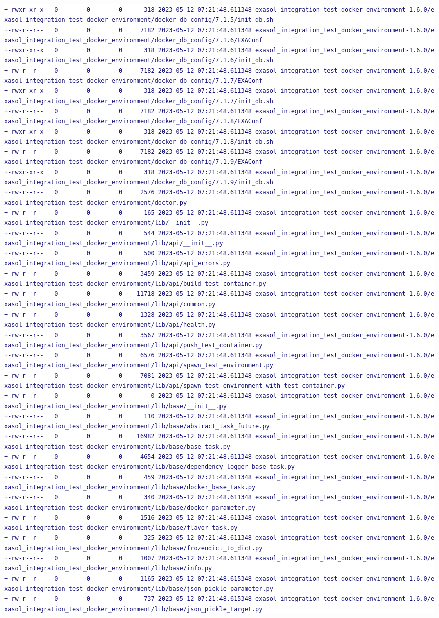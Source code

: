 ```diff
+-rwxr-xr-x   0        0        0      318 2023-05-12 07:21:48.611348 exasol_integration_test_docker_environment-1.6.0/exasol_integration_test_docker_environment/docker_db_config/7.1.5/init_db.sh
+-rw-r--r--   0        0        0     7182 2023-05-12 07:21:48.611348 exasol_integration_test_docker_environment-1.6.0/exasol_integration_test_docker_environment/docker_db_config/7.1.6/EXAConf
+-rwxr-xr-x   0        0        0      318 2023-05-12 07:21:48.611348 exasol_integration_test_docker_environment-1.6.0/exasol_integration_test_docker_environment/docker_db_config/7.1.6/init_db.sh
+-rw-r--r--   0        0        0     7182 2023-05-12 07:21:48.611348 exasol_integration_test_docker_environment-1.6.0/exasol_integration_test_docker_environment/docker_db_config/7.1.7/EXAConf
+-rwxr-xr-x   0        0        0      318 2023-05-12 07:21:48.611348 exasol_integration_test_docker_environment-1.6.0/exasol_integration_test_docker_environment/docker_db_config/7.1.7/init_db.sh
+-rw-r--r--   0        0        0     7182 2023-05-12 07:21:48.611348 exasol_integration_test_docker_environment-1.6.0/exasol_integration_test_docker_environment/docker_db_config/7.1.8/EXAConf
+-rwxr-xr-x   0        0        0      318 2023-05-12 07:21:48.611348 exasol_integration_test_docker_environment-1.6.0/exasol_integration_test_docker_environment/docker_db_config/7.1.8/init_db.sh
+-rw-r--r--   0        0        0     7182 2023-05-12 07:21:48.611348 exasol_integration_test_docker_environment-1.6.0/exasol_integration_test_docker_environment/docker_db_config/7.1.9/EXAConf
+-rwxr-xr-x   0        0        0      318 2023-05-12 07:21:48.611348 exasol_integration_test_docker_environment-1.6.0/exasol_integration_test_docker_environment/docker_db_config/7.1.9/init_db.sh
+-rw-r--r--   0        0        0     2576 2023-05-12 07:21:48.611348 exasol_integration_test_docker_environment-1.6.0/exasol_integration_test_docker_environment/doctor.py
+-rw-r--r--   0        0        0      165 2023-05-12 07:21:48.611348 exasol_integration_test_docker_environment-1.6.0/exasol_integration_test_docker_environment/lib/__init__.py
+-rw-r--r--   0        0        0      544 2023-05-12 07:21:48.611348 exasol_integration_test_docker_environment-1.6.0/exasol_integration_test_docker_environment/lib/api/__init__.py
+-rw-r--r--   0        0        0      500 2023-05-12 07:21:48.611348 exasol_integration_test_docker_environment-1.6.0/exasol_integration_test_docker_environment/lib/api/api_errors.py
+-rw-r--r--   0        0        0     3459 2023-05-12 07:21:48.611348 exasol_integration_test_docker_environment-1.6.0/exasol_integration_test_docker_environment/lib/api/build_test_container.py
+-rw-r--r--   0        0        0    11718 2023-05-12 07:21:48.611348 exasol_integration_test_docker_environment-1.6.0/exasol_integration_test_docker_environment/lib/api/common.py
+-rw-r--r--   0        0        0     1328 2023-05-12 07:21:48.611348 exasol_integration_test_docker_environment-1.6.0/exasol_integration_test_docker_environment/lib/api/health.py
+-rw-r--r--   0        0        0     3567 2023-05-12 07:21:48.611348 exasol_integration_test_docker_environment-1.6.0/exasol_integration_test_docker_environment/lib/api/push_test_container.py
+-rw-r--r--   0        0        0     6576 2023-05-12 07:21:48.611348 exasol_integration_test_docker_environment-1.6.0/exasol_integration_test_docker_environment/lib/api/spawn_test_environment.py
+-rw-r--r--   0        0        0     7081 2023-05-12 07:21:48.611348 exasol_integration_test_docker_environment-1.6.0/exasol_integration_test_docker_environment/lib/api/spawn_test_environment_with_test_container.py
+-rw-r--r--   0        0        0        0 2023-05-12 07:21:48.611348 exasol_integration_test_docker_environment-1.6.0/exasol_integration_test_docker_environment/lib/base/__init__.py
+-rw-r--r--   0        0        0      110 2023-05-12 07:21:48.611348 exasol_integration_test_docker_environment-1.6.0/exasol_integration_test_docker_environment/lib/base/abstract_task_future.py
+-rw-r--r--   0        0        0    16982 2023-05-12 07:21:48.611348 exasol_integration_test_docker_environment-1.6.0/exasol_integration_test_docker_environment/lib/base/base_task.py
+-rw-r--r--   0        0        0     4654 2023-05-12 07:21:48.611348 exasol_integration_test_docker_environment-1.6.0/exasol_integration_test_docker_environment/lib/base/dependency_logger_base_task.py
+-rw-r--r--   0        0        0      459 2023-05-12 07:21:48.611348 exasol_integration_test_docker_environment-1.6.0/exasol_integration_test_docker_environment/lib/base/docker_base_task.py
+-rw-r--r--   0        0        0      340 2023-05-12 07:21:48.611348 exasol_integration_test_docker_environment-1.6.0/exasol_integration_test_docker_environment/lib/base/docker_parameter.py
+-rw-r--r--   0        0        0     1516 2023-05-12 07:21:48.611348 exasol_integration_test_docker_environment-1.6.0/exasol_integration_test_docker_environment/lib/base/flavor_task.py
+-rw-r--r--   0        0        0      325 2023-05-12 07:21:48.611348 exasol_integration_test_docker_environment-1.6.0/exasol_integration_test_docker_environment/lib/base/frozendict_to_dict.py
+-rw-r--r--   0        0        0     1007 2023-05-12 07:21:48.611348 exasol_integration_test_docker_environment-1.6.0/exasol_integration_test_docker_environment/lib/base/info.py
+-rw-r--r--   0        0        0     1165 2023-05-12 07:21:48.615348 exasol_integration_test_docker_environment-1.6.0/exasol_integration_test_docker_environment/lib/base/json_pickle_parameter.py
+-rw-r--r--   0        0        0      737 2023-05-12 07:21:48.615348 exasol_integration_test_docker_environment-1.6.0/exasol_integration_test_docker_environment/lib/base/json_pickle_target.py
```